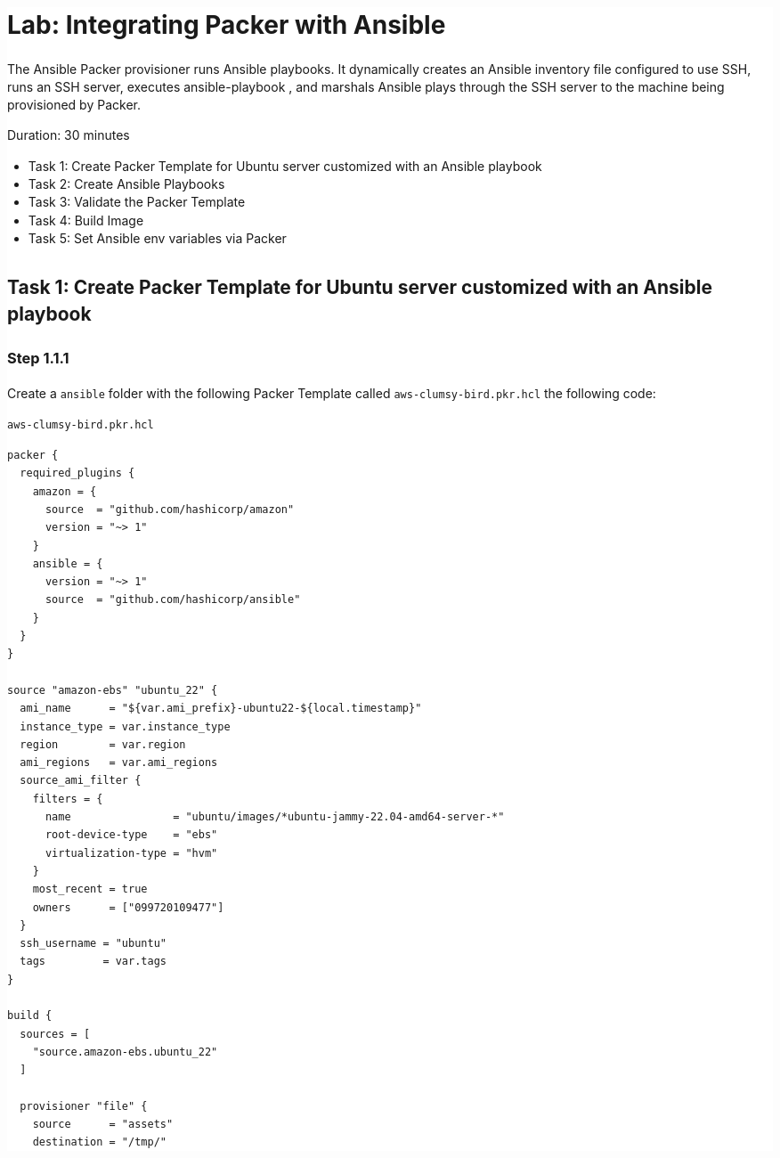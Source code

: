 # Lab: Integrating Packer with Ansible

The Ansible Packer provisioner runs Ansible playbooks. It dynamically creates an Ansible inventory file configured to use SSH, runs an SSH server, executes ansible-playbook , and marshals Ansible plays through the SSH server to the machine being provisioned by Packer.

Duration: 30 minutes

- Task 1: Create Packer Template for Ubuntu server customized with an Ansible playbook
- Task 2: Create Ansible Playbooks
- Task 3: Validate the Packer Template
- Task 4: Build Image
- Task 5: Set Ansible env variables via Packer

## Task 1: Create Packer Template for Ubuntu server customized with an Ansible playbook

### Step 1.1.1

Create a `ansible` folder with the following Packer Template called `aws-clumsy-bird.pkr.hcl` the following code:

`aws-clumsy-bird.pkr.hcl`

```hcl
packer {
  required_plugins {
    amazon = {
      source  = "github.com/hashicorp/amazon"
      version = "~> 1"
    }
    ansible = {
      version = "~> 1"
      source  = "github.com/hashicorp/ansible"
    }
  }
}

source "amazon-ebs" "ubuntu_22" {
  ami_name      = "${var.ami_prefix}-ubuntu22-${local.timestamp}"
  instance_type = var.instance_type
  region        = var.region
  ami_regions   = var.ami_regions
  source_ami_filter {
    filters = {
      name                = "ubuntu/images/*ubuntu-jammy-22.04-amd64-server-*"
      root-device-type    = "ebs"
      virtualization-type = "hvm"
    }
    most_recent = true
    owners      = ["099720109477"]
  }
  ssh_username = "ubuntu"
  tags         = var.tags
}

build {
  sources = [
    "source.amazon-ebs.ubuntu_22"
  ]

  provisioner "file" {
    source      = "assets"
    destination = "/tmp/"
```